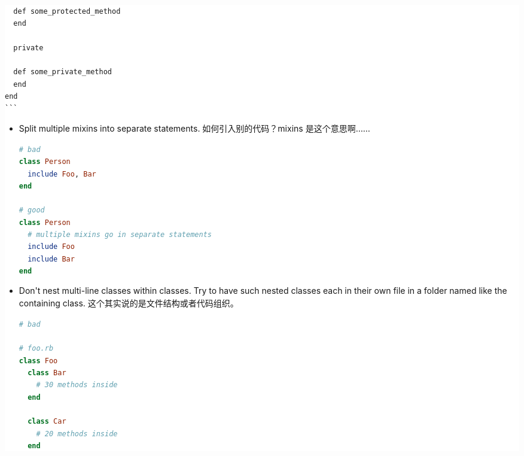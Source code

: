       def some_protected_method
      end

      private

      def some_private_method
      end
    end
    ```

-   Split multiple mixins into separate statements.
    如何引入别的代码？mixins 是这个意思啊……

    ```ruby
    # bad
    class Person
      include Foo, Bar
    end

    # good
    class Person
      # multiple mixins go in separate statements
      include Foo
      include Bar
    end
    ```

-   Don't nest multi-line classes within classes. Try to have such nested
    classes each in their own file in a folder named like the containing class.
    这个其实说的是文件结构或者代码组织。

    ```ruby
    # bad

    # foo.rb
    class Foo
      class Bar
        # 30 methods inside
      end

      class Car
        # 20 methods inside
      end
